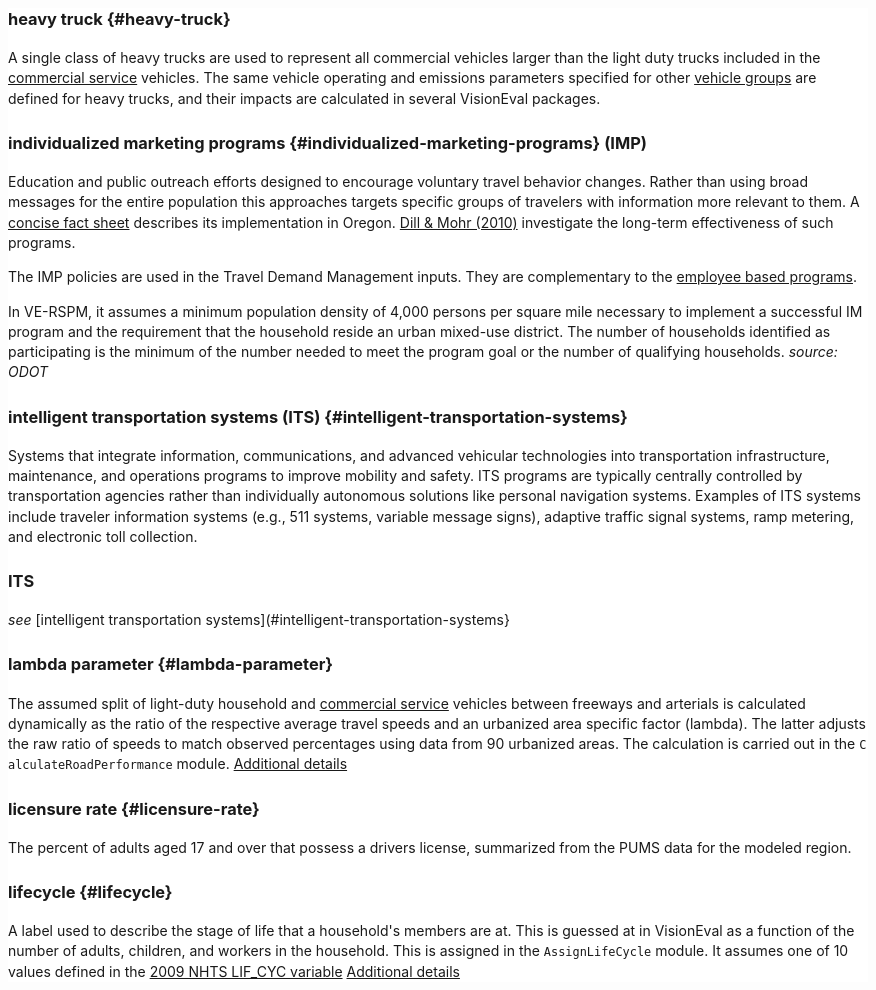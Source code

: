 ### heavy truck {#heavy-truck}	
A single class of heavy trucks are used to represent all commercial vehicles larger than the light duty trucks included in the [commercial service](#commercial-service) vehicles. The same vehicle operating and emissions parameters specified for other [vehicle groups](#vehicle-group) are defined for heavy trucks, and their impacts are calculated in several VisionEval packages.

### individualized marketing programs {#individualized-marketing-programs} (IMP)
Education and public outreach efforts designed to encourage voluntary travel behavior changes. Rather than using broad messages for the entire population this approaches targets specific groups of travelers with information more relevant to them.
A [concise fact sheet](https://www.oregon.gov/ODOT/Planning/Documents/Mosaic-Individualized-Marketing-Programs.pdf) describes its implementation in Oregon. [Dill & Mohr (2010)](https://trec.pdx.edu/research/project/160/Long_term_evaluation_of_individualized_marketing_programs_for_travel_demand_management) investigate the long-term effectiveness of such programs.

The IMP policies are used in the Travel Demand Management inputs. They are complementary to the [employee based programs](#employee-commute-options-program). 

In VE-RSPM, it assumes a minimum population density of 4,000 persons per square mile necessary to implement a successful IM program and the requirement that the household reside an urban mixed-use district. The number of households identified as participating is the minimum of the number needed to meet the program goal or the number of qualifying households. *source: ODOT*

### intelligent transportation systems (ITS) {#intelligent-transportation-systems}
Systems that integrate information, communications, and advanced vehicular technologies into transportation infrastructure, maintenance, and operations programs to improve mobility and safety. ITS programs are typically centrally controlled by transportation agencies rather than individually autonomous solutions like personal navigation systems. Examples of ITS systems include traveler information systems (e.g., 511 systems, variable message signs), adaptive traffic signal systems, ramp metering, and electronic toll collection.

### ITS
_see_ [intelligent transportation systems](#intelligent-transportation-systems}

### lambda parameter {#lambda-parameter}
The assumed split of light-duty household and [commercial service](#commercial-service) vehicles between freeways and arterials is calculated dynamically as the ratio of the respective average travel speeds and an urbanized area specific factor (lambda). The latter adjusts the raw ratio of speeds to match observed percentages using data from 90 urbanized areas. The calculation is carried out in the `CalculateRoadPerformance` module.
[Additional details](https://github.com/VisionEval/VisionEval/blob/master/api/VE_Training_March_13-14_2019/VE_Training.md#94-calculateroadperformance-module)

### licensure rate {#licensure-rate}
The percent of adults aged 17 and over that possess a drivers license, summarized from the PUMS data for the modeled region. 

### lifecycle {#lifecycle}
A label used to describe the stage of life that a household's members are at. This is guessed at in VisionEval as a function of the number of adults, children, and workers in the household. This is assigned in the `AssignLifeCycle` module. It assumes one of 10 values defined in the [2009 NHTS LIF_CYC variable](https://nhts.ornl.gov/tables09/CodebookPage.aspx?id=1239)
[Additional details](https://github.com/visioneval/visioneval/blob/master/api/model_system_design.md#811-model-specification-and-estimation)

